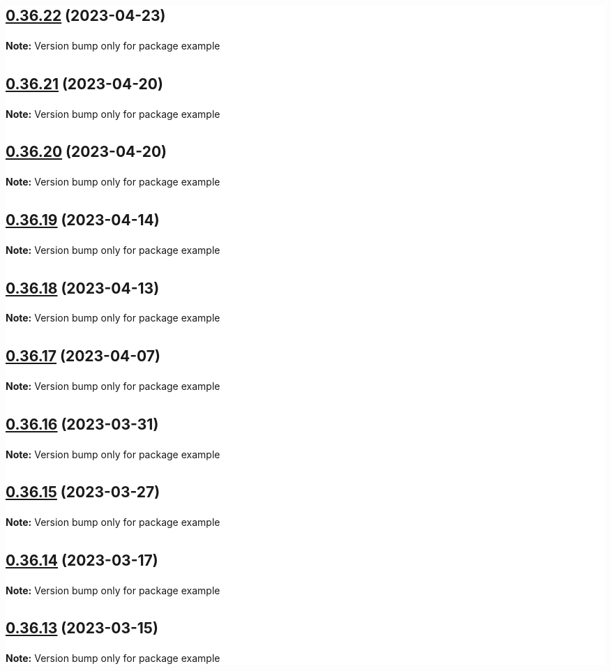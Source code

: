 ## [0.36.22](https://github.com/hyperweb-io/cosmos-kit/compare/example@0.36.21...example@0.36.22) (2023-04-23)

**Note:** Version bump only for package example

## [0.36.21](https://github.com/hyperweb-io/cosmos-kit/compare/example@0.36.20...example@0.36.21) (2023-04-20)

**Note:** Version bump only for package example

## [0.36.20](https://github.com/hyperweb-io/cosmos-kit/compare/example@0.36.19...example@0.36.20) (2023-04-20)

**Note:** Version bump only for package example

## [0.36.19](https://github.com/hyperweb-io/cosmos-kit/compare/example@0.36.18...example@0.36.19) (2023-04-14)

**Note:** Version bump only for package example

## [0.36.18](https://github.com/hyperweb-io/cosmos-kit/compare/example@0.36.17...example@0.36.18) (2023-04-13)

**Note:** Version bump only for package example

## [0.36.17](https://github.com/hyperweb-io/cosmos-kit/compare/example@0.36.16...example@0.36.17) (2023-04-07)

**Note:** Version bump only for package example

## [0.36.16](https://github.com/hyperweb-io/cosmos-kit/compare/example@0.36.15...example@0.36.16) (2023-03-31)

**Note:** Version bump only for package example

## [0.36.15](https://github.com/hyperweb-io/cosmos-kit/compare/example@0.36.14...example@0.36.15) (2023-03-27)

**Note:** Version bump only for package example

## [0.36.14](https://github.com/hyperweb-io/cosmos-kit/compare/example@0.36.13...example@0.36.14) (2023-03-17)

**Note:** Version bump only for package example

## [0.36.13](https://github.com/hyperweb-io/cosmos-kit/compare/example@0.36.12...example@0.36.13) (2023-03-15)

**Note:** Version bump only for package example
